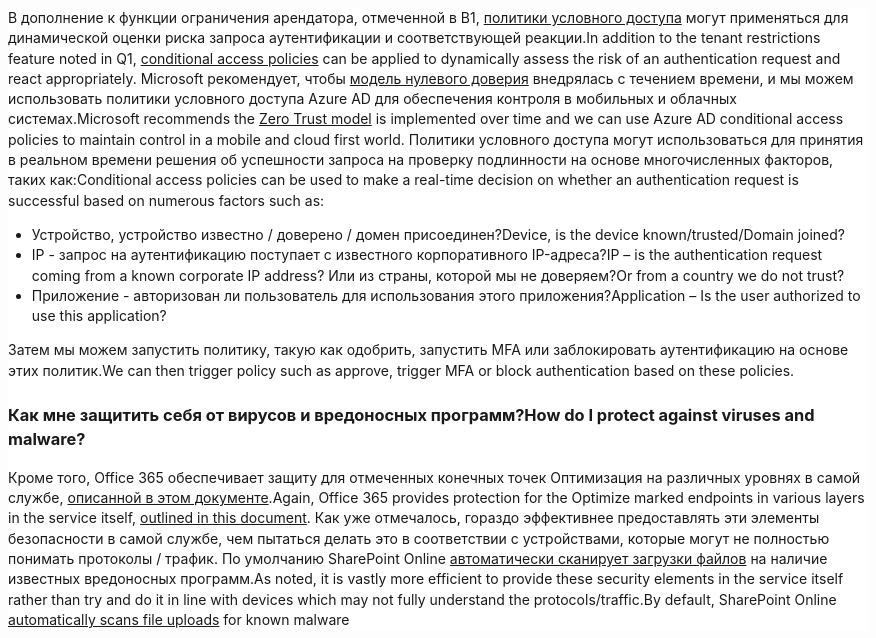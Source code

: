 <span data-ttu-id="d7497-306">В дополнение к функции ограничения арендатора, отмеченной в В1, [политики условного доступа](https://docs.microsoft.com/azure/active-directory/conditional-access/overview) могут применяться для динамической оценки риска запроса аутентификации и соответствующей реакции.</span><span class="sxs-lookup"><span data-stu-id="d7497-306">In addition to the tenant restrictions feature noted in Q1, [conditional access policies](https://docs.microsoft.com/azure/active-directory/conditional-access/overview) can be applied to dynamically assess the risk of an authentication request and react appropriately.</span></span> <span data-ttu-id="d7497-307">Microsoft рекомендует, чтобы [модель нулевого доверия](https://www.microsoft.com/security/zero-trust?rtc=1) внедрялась с течением времени, и мы можем использовать политики условного доступа Azure AD для обеспечения контроля в мобильных и облачных системах.</span><span class="sxs-lookup"><span data-stu-id="d7497-307">Microsoft recommends the [Zero Trust model](https://www.microsoft.com/security/zero-trust?rtc=1) is implemented over time and we can use Azure AD conditional access policies to maintain control in a mobile and cloud first world.</span></span> <span data-ttu-id="d7497-308">Политики условного доступа могут использоваться для принятия в реальном времени решения об успешности запроса на проверку подлинности на основе многочисленных факторов, таких как:</span><span class="sxs-lookup"><span data-stu-id="d7497-308">Conditional access policies can be used to make a real-time decision on whether an authentication request is successful based on numerous factors such as:</span></span>

- <span data-ttu-id="d7497-309">Устройство, устройство известно / доверено / домен присоединен?</span><span class="sxs-lookup"><span data-stu-id="d7497-309">Device, is the device known/trusted/Domain joined?</span></span>
- <span data-ttu-id="d7497-310">IP - запрос на аутентификацию поступает с известного корпоративного IP-адреса?</span><span class="sxs-lookup"><span data-stu-id="d7497-310">IP – is the authentication request coming from a known corporate IP address?</span></span> <span data-ttu-id="d7497-311">Или из страны, которой мы не доверяем?</span><span class="sxs-lookup"><span data-stu-id="d7497-311">Or from a country we do not trust?</span></span>
- <span data-ttu-id="d7497-312">Приложение - авторизован ли пользователь для использования этого приложения?</span><span class="sxs-lookup"><span data-stu-id="d7497-312">Application – Is the user authorized to use this application?</span></span>

<span data-ttu-id="d7497-313">Затем мы можем запустить политику, такую как одобрить, запустить MFA или заблокировать аутентификацию на основе этих политик.</span><span class="sxs-lookup"><span data-stu-id="d7497-313">We can then trigger policy such as approve, trigger MFA or block authentication based on these policies.</span></span>

### <a name="how-do-i-protect-against-viruses-and-malware"></a><span data-ttu-id="d7497-314">Как мне защитить себя от вирусов и вредоносных программ?</span><span class="sxs-lookup"><span data-stu-id="d7497-314">How do I protect against viruses and malware?</span></span>

<span data-ttu-id="d7497-315">Кроме того, Office 365 обеспечивает защиту для отмеченных конечных точек Оптимизация на различных уровнях в самой службе, [описанной в этом документе](https://docs.microsoft.com/office365/Enterprise/office-365-malware-and-ransomware-protection).</span><span class="sxs-lookup"><span data-stu-id="d7497-315">Again, Office 365 provides protection for the Optimize marked endpoints in various layers in the service itself, [outlined in this document](https://docs.microsoft.com/office365/Enterprise/office-365-malware-and-ransomware-protection).</span></span> <span data-ttu-id="d7497-316">Как уже отмечалось, гораздо эффективнее предоставлять эти элементы безопасности в самой службе, чем пытаться делать это в соответствии с устройствами, которые могут не полностью понимать протоколы / трафик. По умолчанию SharePoint Online [автоматически сканирует загрузки файлов](https://docs.microsoft.com/microsoft-365/security/office-365-security/virus-detection-in-spo?view=o365-worldwide) на наличие известных вредоносных программ.</span><span class="sxs-lookup"><span data-stu-id="d7497-316">As noted, it is vastly more efficient to provide these security elements in the service itself rather than try and do it in line with devices which may not fully understand the protocols/traffic.By default, SharePoint Online [automatically scans file uploads](https://docs.microsoft.com/microsoft-365/security/office-365-security/virus-detection-in-spo?view=o365-worldwide) for known malware</span></span>
